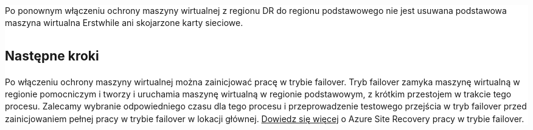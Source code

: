 Po ponownym włączeniu ochrony maszyny wirtualnej z regionu DR do regionu podstawowego nie jest usuwana podstawowa maszyna wirtualna Erstwhile ani skojarzone karty sieciowe.

## <a name="next-steps"></a>Następne kroki

Po włączeniu ochrony maszyny wirtualnej można zainicjować pracę w trybie failover. Tryb failover zamyka maszynę wirtualną w regionie pomocniczym i tworzy i uruchamia maszynę wirtualną w regionie podstawowym, z krótkim przestojem w trakcie tego procesu. Zalecamy wybranie odpowiedniego czasu dla tego procesu i przeprowadzenie testowego przejścia w tryb failover przed zainicjowaniem pełnej pracy w trybie failover w lokacji głównej. [Dowiedz się więcej](site-recovery-failover.md) o Azure Site Recovery pracy w trybie failover.
